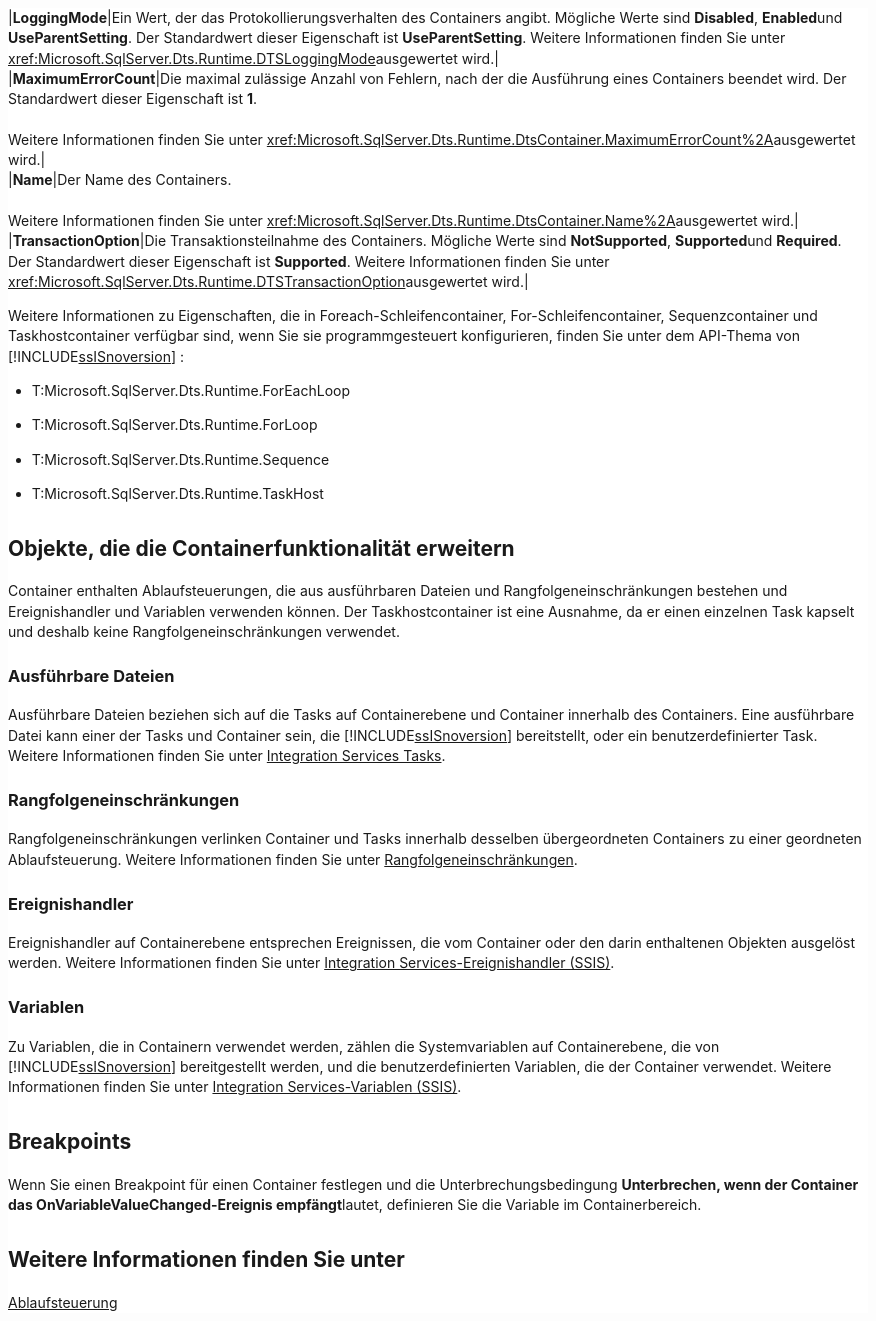 |**LoggingMode**|Ein Wert, der das Protokollierungsverhalten des Containers angibt. Mögliche Werte sind **Disabled**, **Enabled**und **UseParentSetting**. Der Standardwert dieser Eigenschaft ist **UseParentSetting**. Weitere Informationen finden Sie unter <xref:Microsoft.SqlServer.Dts.Runtime.DTSLoggingMode>ausgewertet wird.|  
|**MaximumErrorCount**|Die maximal zulässige Anzahl von Fehlern, nach der die Ausführung eines Containers beendet wird. Der Standardwert dieser Eigenschaft ist **1**.<br /><br /> Weitere Informationen finden Sie unter <xref:Microsoft.SqlServer.Dts.Runtime.DtsContainer.MaximumErrorCount%2A>ausgewertet wird.|  
|**Name**|Der Name des Containers.<br /><br /> Weitere Informationen finden Sie unter <xref:Microsoft.SqlServer.Dts.Runtime.DtsContainer.Name%2A>ausgewertet wird.|  
|**TransactionOption**|Die Transaktionsteilnahme des Containers. Mögliche Werte sind **NotSupported**, **Supported**und **Required**. Der Standardwert dieser Eigenschaft ist **Supported**. Weitere Informationen finden Sie unter <xref:Microsoft.SqlServer.Dts.Runtime.DTSTransactionOption>ausgewertet wird.|  
  
 Weitere Informationen zu Eigenschaften, die in Foreach-Schleifencontainer, For-Schleifencontainer, Sequenzcontainer und Taskhostcontainer verfügbar sind, wenn Sie sie programmgesteuert konfigurieren, finden Sie unter dem API-Thema von [!INCLUDE[ssISnoversion](../../includes/ssisnoversion-md.md)] :  
  
-   T:Microsoft.SqlServer.Dts.Runtime.ForEachLoop  
  
-   T:Microsoft.SqlServer.Dts.Runtime.ForLoop  
  
-   T:Microsoft.SqlServer.Dts.Runtime.Sequence  
  
-   T:Microsoft.SqlServer.Dts.Runtime.TaskHost  
  
## <a name="objects-that-extend-container-functionality"></a>Objekte, die die Containerfunktionalität erweitern  
 Container enthalten Ablaufsteuerungen, die aus ausführbaren Dateien und Rangfolgeneinschränkungen bestehen und Ereignishandler und Variablen verwenden können. Der Taskhostcontainer ist eine Ausnahme, da er einen einzelnen Task kapselt und deshalb keine Rangfolgeneinschränkungen verwendet.  
  
### <a name="executables"></a>Ausführbare Dateien  
 Ausführbare Dateien beziehen sich auf die Tasks auf Containerebene und Container innerhalb des Containers. Eine ausführbare Datei kann einer der Tasks und Container sein, die [!INCLUDE[ssISnoversion](../../includes/ssisnoversion-md.md)] bereitstellt, oder ein benutzerdefinierter Task. Weitere Informationen finden Sie unter [Integration Services Tasks](../../integration-services/control-flow/integration-services-tasks.md).  
  
### <a name="precedence-constraints"></a>Rangfolgeneinschränkungen  
 Rangfolgeneinschränkungen verlinken Container und Tasks innerhalb desselben übergeordneten Containers zu einer geordneten Ablaufsteuerung. Weitere Informationen finden Sie unter [Rangfolgeneinschränkungen](../../integration-services/control-flow/precedence-constraints.md).  
  
### <a name="event-handlers"></a>Ereignishandler  
 Ereignishandler auf Containerebene entsprechen Ereignissen, die vom Container oder den darin enthaltenen Objekten ausgelöst werden. Weitere Informationen finden Sie unter [Integration Services-Ereignishandler &#40;SSIS&#41;](../../integration-services/integration-services-ssis-event-handlers.md).  
  
### <a name="variables"></a>Variablen  
 Zu Variablen, die in Containern verwendet werden, zählen die Systemvariablen auf Containerebene, die von [!INCLUDE[ssISnoversion](../../includes/ssisnoversion-md.md)] bereitgestellt werden, und die benutzerdefinierten Variablen, die der Container verwendet. Weitere Informationen finden Sie unter [Integration Services-Variablen &#40;SSIS&#41;](../../integration-services/integration-services-ssis-variables.md).  
  
## <a name="break-points"></a>Breakpoints  
 Wenn Sie einen Breakpoint für einen Container festlegen und die Unterbrechungsbedingung **Unterbrechen, wenn der Container das OnVariableValueChanged-Ereignis empfängt**lautet, definieren Sie die Variable im Containerbereich.  
  
## <a name="see-also"></a>Weitere Informationen finden Sie unter  
 [Ablaufsteuerung](../../integration-services/control-flow/control-flow.md)  
  
  
